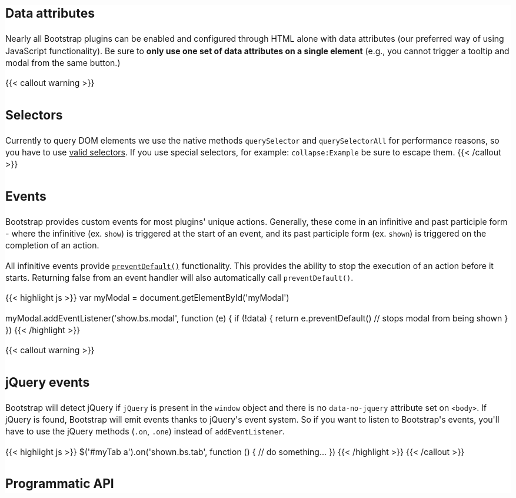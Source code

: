 ## Data attributes

Nearly all Bootstrap plugins can be enabled and configured through HTML alone with data attributes (our preferred way of using JavaScript functionality). Be sure to **only use one set of data attributes on a single element** (e.g., you cannot trigger a tooltip and modal from the same button.)

{{< callout warning >}}
## Selectors

Currently to query DOM elements we use the native methods `querySelector` and `querySelectorAll` for performance reasons, so you have to use [valid selectors](https://www.w3.org/TR/CSS21/syndata.html#value-def-identifier).
If you use special selectors, for example: `collapse:Example` be sure to escape them.
{{< /callout >}}

## Events

Bootstrap provides custom events for most plugins' unique actions. Generally, these come in an infinitive and past participle form - where the infinitive (ex. `show`) is triggered at the start of an event, and its past participle form (ex. `shown`) is triggered on the completion of an action.

All infinitive events provide [`preventDefault()`](https://developer.mozilla.org/en-US/docs/Web/API/Event/preventDefault) functionality. This provides the ability to stop the execution of an action before it starts. Returning false from an event handler will also automatically call `preventDefault()`.

{{< highlight js >}}
var myModal = document.getElementById('myModal')

myModal.addEventListener('show.bs.modal', function (e) {
  if (!data) {
    return e.preventDefault() // stops modal from being shown
  }
})
{{< /highlight >}}

{{< callout warning >}}
## jQuery events

Bootstrap will detect jQuery if `jQuery` is present in the `window` object and there is no `data-no-jquery` attribute set on `<body>`. If jQuery is found, Bootstrap will emit events thanks to jQuery's event system. So if you want to listen to Bootstrap's events, you'll have to use the jQuery methods (`.on`, `.one`) instead of `addEventListener`.

{{< highlight js >}}
$('#myTab a').on('shown.bs.tab', function () {
  // do something...
})
{{< /highlight >}}
{{< /callout >}}

## Programmatic API

